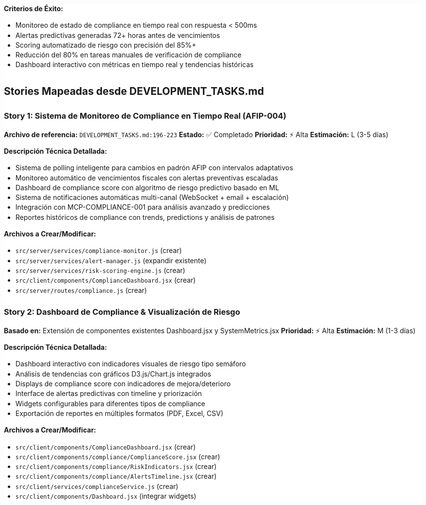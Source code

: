 **Criterios de Éxito:**
- Monitoreo de estado de compliance en tiempo real con respuesta < 500ms
- Alertas predictivas generadas 72+ horas antes de vencimientos
- Scoring automatizado de riesgo con precisión del 85%+
- Reducción del 80% en tareas manuales de verificación de compliance
- Dashboard interactivo con métricas en tiempo real y tendencias históricas

## Stories Mapeadas desde DEVELOPMENT_TASKS.md

### Story 1: Sistema de Monitoreo de Compliance en Tiempo Real (AFIP-004)
**Archivo de referencia:** `DEVELOPMENT_TASKS.md:196-223`
**Estado:** ✅ Completado
**Prioridad:** ⚡ Alta
**Estimación:** L (3-5 días)

**Descripción Técnica Detallada:**
- Sistema de polling inteligente para cambios en padrón AFIP con intervalos adaptativos
- Monitoreo automático de vencimientos fiscales con alertas preventivas escaladas
- Dashboard de compliance score con algoritmo de riesgo predictivo basado en ML
- Sistema de notificaciones automáticas multi-canal (WebSocket + email + escalación)
- Integración con MCP-COMPLIANCE-001 para análisis avanzado y predicciones
- Reportes históricos de compliance con trends, predictions y análisis de patrones

**Archivos a Crear/Modificar:**
- `src/server/services/compliance-monitor.js` (crear)
- `src/server/services/alert-manager.js` (expandir existente)
- `src/server/services/risk-scoring-engine.js` (crear)
- `src/client/components/ComplianceDashboard.jsx` (crear)
- `src/server/routes/compliance.js` (crear)

### Story 2: Dashboard de Compliance & Visualización de Riesgo
**Basado en:** Extensión de componentes existentes Dashboard.jsx y SystemMetrics.jsx
**Prioridad:** ⚡ Alta
**Estimación:** M (1-3 días)

**Descripción Técnica Detallada:**
- Dashboard interactivo con indicadores visuales de riesgo tipo semáforo
- Análisis de tendencias con gráficos D3.js/Chart.js integrados
- Displays de compliance score con indicadores de mejora/deterioro
- Interface de alertas predictivas con timeline y priorización
- Widgets configurables para diferentes tipos de compliance
- Exportación de reportes en múltiples formatos (PDF, Excel, CSV)

**Archivos a Crear/Modificar:**
- `src/client/components/ComplianceDashboard.jsx` (crear)
- `src/client/components/compliance/ComplianceScore.jsx` (crear)
- `src/client/components/compliance/RiskIndicators.jsx` (crear)
- `src/client/components/compliance/AlertsTimeline.jsx` (crear)
- `src/client/services/complianceService.js` (crear)
- `src/client/components/Dashboard.jsx` (integrar widgets)
